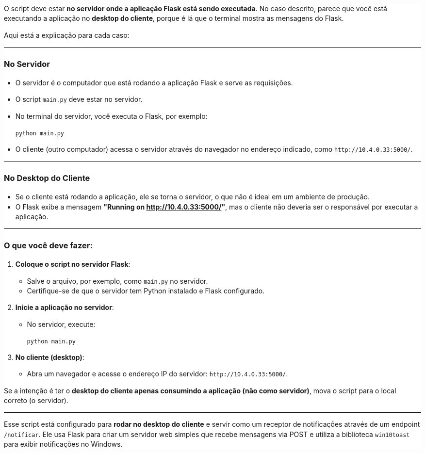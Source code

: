 
O script deve estar **no servidor onde a aplicação Flask está sendo executada**. No caso descrito, parece que você está executando a aplicação no **desktop do cliente**, porque é lá que o terminal mostra as mensagens do Flask.

Aqui está a explicação para cada caso:

---

### **No Servidor**
- O servidor é o computador que está rodando a aplicação Flask e serve as requisições.
- O script `main.py` deve estar no servidor.
- No terminal do servidor, você executa o Flask, por exemplo:

  ```bash
  python main.py
  ```

- O cliente (outro computador) acessa o servidor através do navegador no endereço indicado, como `http://10.4.0.33:5000/`.

---

### **No Desktop do Cliente**
- Se o cliente está rodando a aplicação, ele se torna o servidor, o que não é ideal em um ambiente de produção.
- O Flask exibe a mensagem **"Running on http://10.4.0.33:5000/"**, mas o cliente não deveria ser o responsável por executar a aplicação.

---

### **O que você deve fazer:**
1. **Coloque o script no servidor Flask**:
   - Salve o arquivo, por exemplo, como `main.py` no servidor.
   - Certifique-se de que o servidor tem Python instalado e Flask configurado.

2. **Inicie a aplicação no servidor**:
   - No servidor, execute:

     ```bash
     python main.py
     ```

3. **No cliente (desktop)**:
   - Abra um navegador e acesse o endereço IP do servidor: `http://10.4.0.33:5000/`.



Se a intenção é ter o **desktop do cliente apenas consumindo a aplicação (não como servidor)**, mova o script para o local correto (o servidor). 

---

Esse script está configurado para **rodar no desktop do cliente** e servir como um receptor de notificações através de um endpoint `/notificar`. Ele usa Flask para criar um servidor web simples que recebe mensagens via POST e utiliza a biblioteca `win10toast` para exibir notificações no Windows.
